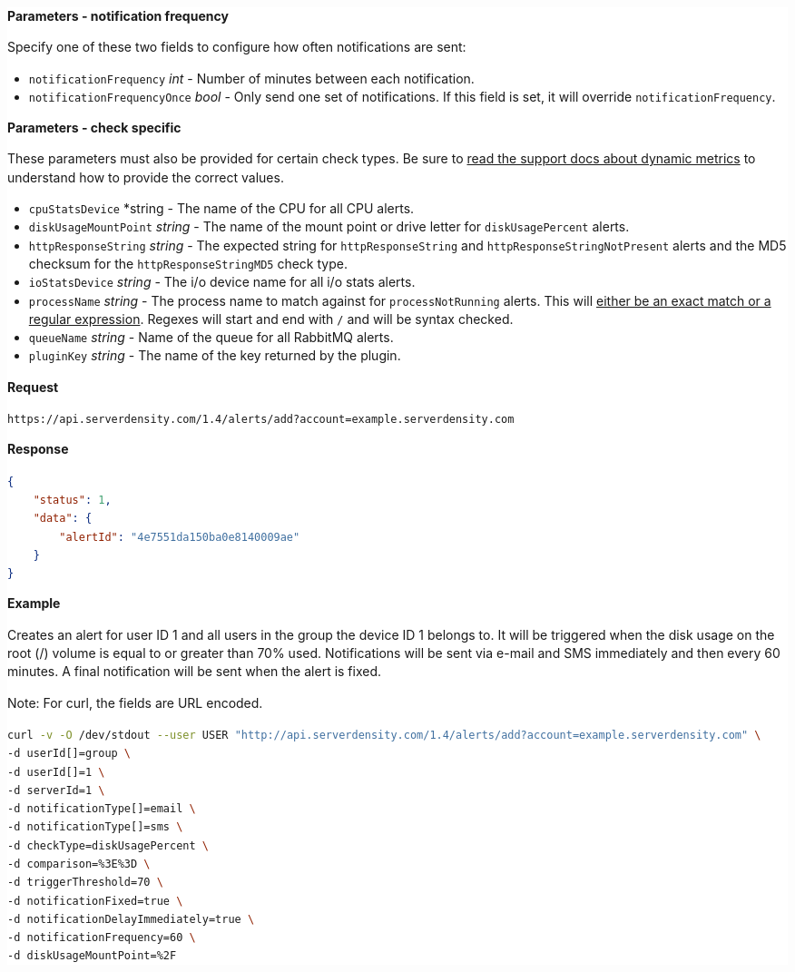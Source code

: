 **Parameters - notification frequency**

Specify one of these two fields to configure how often notifications are sent:

* `notificationFrequency` *int* - Number of minutes between each notification.
* `notificationFrequencyOnce` *bool* - Only send one set of notifications. If this field is set, it will override `notificationFrequency`.

**Parameters - check specific**

These parameters must also be provided for certain check types. Be sure to [read the support docs about dynamic metrics](http://support.serverdensity.com/knowledgebase/articles/75897-dynamic-dashboard-metrics) to understand how to provide the correct values.

* `cpuStatsDevice` *string - The name of the CPU for all CPU alerts.
* `diskUsageMountPoint` *string* - The name of the mount point or drive letter for `diskUsagePercent` alerts.
* `httpResponseString` *string* - The expected string for `httpResponseString` and `httpResponseStringNotPresent` alerts and the MD5 checksum for the `httpResponseStringMD5` check type.
* `ioStatsDevice` *string* - The i/o device name for all i/o stats alerts.
* `processName` *string* - The process name to match against for `processNotRunning` alerts. This will [either be an exact match or a regular expression](http://support.serverdensity.com/knowledgebase/articles/71126-process-not-running-alerts-exact-and-regex-match). Regexes will start and end with `/` and will be syntax checked.
* `queueName` *string* - Name of the queue for all RabbitMQ alerts.
* `pluginKey` *string* - The name of the key returned by the plugin.

**Request**

`https://api.serverdensity.com/1.4/alerts/add?account=example.serverdensity.com`

**Response**

```json
{
    "status": 1,
    "data": {
        "alertId": "4e7551da150ba0e8140009ae"
    }
}
```

**Example**

Creates an alert for user ID 1 and all users in the group the device ID 1 belongs to. It will be triggered when the disk usage on the root (/) volume is equal to or greater than 70% used. Notifications will be sent via e-mail and SMS immediately and then every 60 minutes. A final notification will be sent when the alert is fixed.

Note: For curl, the fields are URL encoded.

```bash
curl -v -O /dev/stdout --user USER "http://api.serverdensity.com/1.4/alerts/add?account=example.serverdensity.com" \
-d userId[]=group \
-d userId[]=1 \
-d serverId=1 \
-d notificationType[]=email \
-d notificationType[]=sms \
-d checkType=diskUsagePercent \
-d comparison=%3E%3D \
-d triggerThreshold=70 \
-d notificationFixed=true \
-d notificationDelayImmediately=true \
-d notificationFrequency=60 \
-d diskUsageMountPoint=%2F
```
